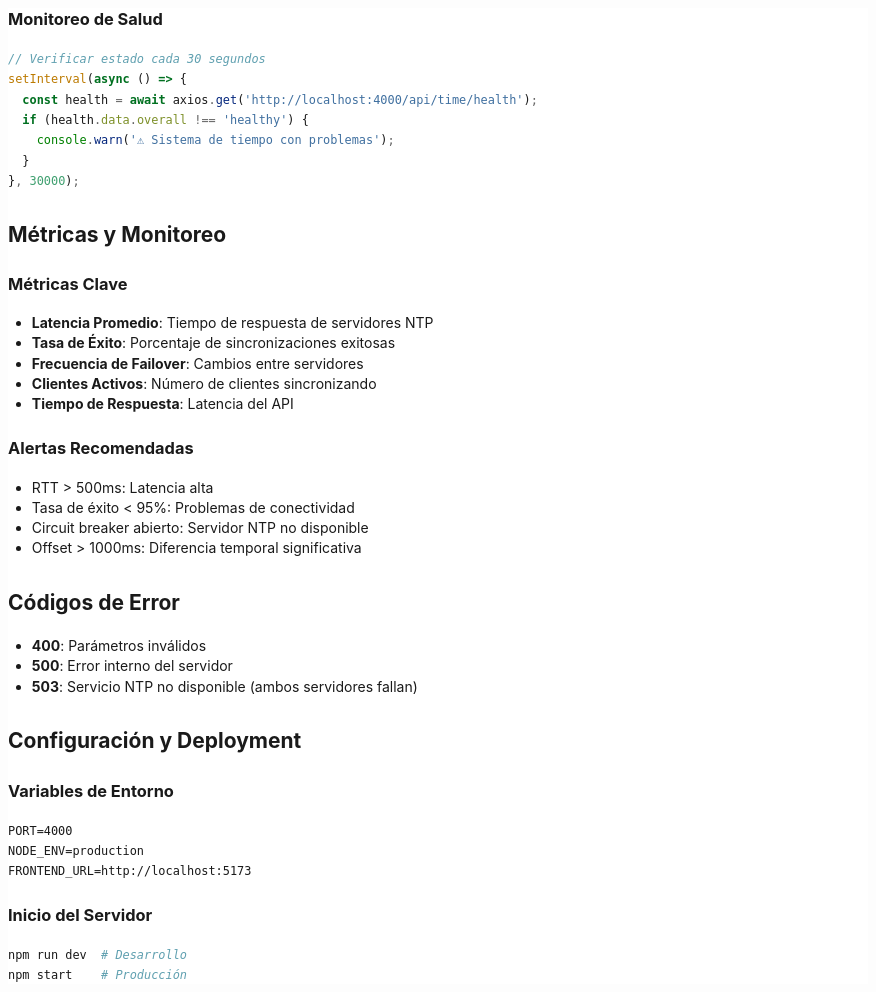 ```typescript
```

### Monitoreo de Salud
```typescript
// Verificar estado cada 30 segundos
setInterval(async () => {
  const health = await axios.get('http://localhost:4000/api/time/health');
  if (health.data.overall !== 'healthy') {
    console.warn('⚠️ Sistema de tiempo con problemas');
  }
}, 30000);
```

## Métricas y Monitoreo

### Métricas Clave
- **Latencia Promedio**: Tiempo de respuesta de servidores NTP
- **Tasa de Éxito**: Porcentaje de sincronizaciones exitosas
- **Frecuencia de Failover**: Cambios entre servidores
- **Clientes Activos**: Número de clientes sincronizando
- **Tiempo de Respuesta**: Latencia del API

### Alertas Recomendadas
- RTT > 500ms: Latencia alta
- Tasa de éxito < 95%: Problemas de conectividad
- Circuit breaker abierto: Servidor NTP no disponible
- Offset > 1000ms: Diferencia temporal significativa

## Códigos de Error

- **400**: Parámetros inválidos
- **500**: Error interno del servidor
- **503**: Servicio NTP no disponible (ambos servidores fallan)

## Configuración y Deployment

### Variables de Entorno
```env
PORT=4000
NODE_ENV=production
FRONTEND_URL=http://localhost:5173
```

### Inicio del Servidor
```bash
npm run dev  # Desarrollo
npm start    # Producción
```
